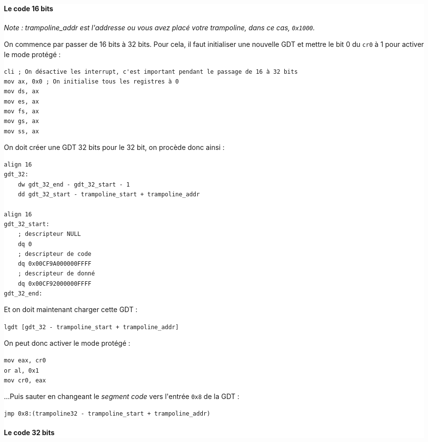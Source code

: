 #### Le code 16 bits
*Note : trampoline_addr est l'addresse ou vous avez placé votre trampoline, dans ce cas, `0x1000`.*

On commence par passer de 16 bits à 32 bits.
Pour cela, il faut initialiser une nouvelle GDT et mettre le bit 0 du `cr0` à 1 pour activer le mode protégé :

```x86asm
cli ; On désactive les interrupt, c'est important pendant le passage de 16 à 32 bits
mov ax, 0x0 ; On initialise tous les registres à 0
mov ds, ax
mov es, ax
mov fs, ax
mov gs, ax
mov ss, ax
```

On doit créer une GDT 32 bits pour le 32 bit, on procède donc ainsi :

```x86asm
align 16
gdt_32:
    dw gdt_32_end - gdt_32_start - 1
    dd gdt_32_start - trampoline_start + trampoline_addr

align 16
gdt_32_start:
    ; descripteur NULL
    dq 0
    ; descripteur de code
    dq 0x00CF9A000000FFFF
    ; descripteur de donné
    dq 0x00CF92000000FFFF
gdt_32_end:
```

Et on doit maintenant charger cette GDT :

```x86asm
lgdt [gdt_32 - trampoline_start + trampoline_addr]
```

On peut donc activer le mode protégé :

```x86asm
mov eax, cr0
or al, 0x1
mov cr0, eax
```

...Puis sauter en changeant le *segment code* vers l'entrée `0x8` de la GDT :

```x86asm
jmp 0x8:(trampoline32 - trampoline_start + trampoline_addr)
```

#### Le code 32 bits
